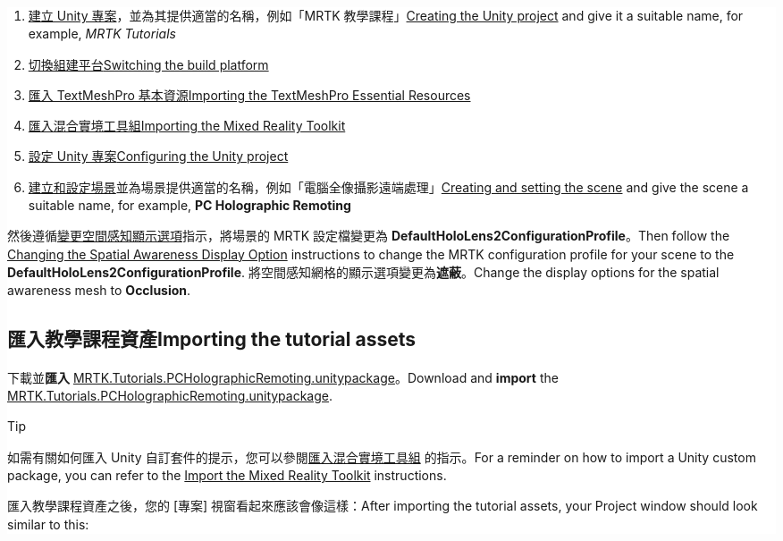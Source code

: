 1. <span data-ttu-id="0d15c-129">[建立 Unity 專案](mr-learning-base-02.md#creating-the-unity-project)，並為其提供適當的名稱，例如「MRTK 教學課程」</span><span class="sxs-lookup"><span data-stu-id="0d15c-129">[Creating the Unity project](mr-learning-base-02.md#creating-the-unity-project) and give it a suitable name, for example, *MRTK Tutorials*</span></span>

1. [<span data-ttu-id="0d15c-130">切換組建平台</span><span class="sxs-lookup"><span data-stu-id="0d15c-130">Switching the build platform</span></span>](mr-learning-base-02.md#configuring-the-unity-project)

1. [<span data-ttu-id="0d15c-131">匯入 TextMeshPro 基本資源</span><span class="sxs-lookup"><span data-stu-id="0d15c-131">Importing the TextMeshPro Essential Resources</span></span>](mr-learning-base-02.md#importing-the-textmeshpro-essential-resources)

1. [<span data-ttu-id="0d15c-132">匯入混合實境工具組</span><span class="sxs-lookup"><span data-stu-id="0d15c-132">Importing the Mixed Reality Toolkit</span></span>](mr-learning-base-02.md#importing-the-mixed-reality-toolkit)

1. [<span data-ttu-id="0d15c-133">設定 Unity 專案</span><span class="sxs-lookup"><span data-stu-id="0d15c-133">Configuring the Unity project</span></span>](mr-learning-base-02.md#configuring-the-unity-project)

1. <span data-ttu-id="0d15c-134">[建立和設定場景](mr-learning-base-02.md#creating-and-configuring-the-scene)並為場景提供適當的名稱，例如「電腦全像攝影遠端處理」</span><span class="sxs-lookup"><span data-stu-id="0d15c-134">[Creating and setting the scene](mr-learning-base-02.md#creating-and-configuring-the-scene) and give the scene a suitable name, for example, **PC Holographic Remoting**</span></span>

<span data-ttu-id="0d15c-135">然後遵循[變更空間感知顯示選項](mr-learning-base-03.md#changing-the-spatial-awareness-display-option)指示，將場景的 MRTK 設定檔變更為 **DefaultHoloLens2ConfigurationProfile**。</span><span class="sxs-lookup"><span data-stu-id="0d15c-135">Then follow the [Changing the Spatial Awareness Display Option](mr-learning-base-03.md#changing-the-spatial-awareness-display-option) instructions to change the MRTK configuration profile for your scene to the **DefaultHoloLens2ConfigurationProfile**.</span></span> <span data-ttu-id="0d15c-136">將空間感知網格的顯示選項變更為**遮蔽**。</span><span class="sxs-lookup"><span data-stu-id="0d15c-136">Change the display options for the spatial awareness mesh to **Occlusion**.</span></span>

## <a name="importing-the-tutorial-assets"></a><span data-ttu-id="0d15c-137">匯入教學課程資產</span><span class="sxs-lookup"><span data-stu-id="0d15c-137">Importing the tutorial assets</span></span>

<span data-ttu-id="0d15c-138">下載並**匯入** [MRTK.Tutorials.PCHolographicRemoting.unitypackage](https://github.com/onginnovations/MixedRealityLearning/releases/download/pc-holographic-remoting-v2.4.0.0/MRTK.Tutorials.PCHolographicRemoting.unitypackage)。</span><span class="sxs-lookup"><span data-stu-id="0d15c-138">Download and **import** the [MRTK.Tutorials.PCHolographicRemoting.unitypackage](https://github.com/onginnovations/MixedRealityLearning/releases/download/pc-holographic-remoting-v2.4.0.0/MRTK.Tutorials.PCHolographicRemoting.unitypackage).</span></span>

>[!TIP]
> <span data-ttu-id="0d15c-139">如需有關如何匯入 Unity 自訂套件的提示，您可以參閱[匯入混合實境工具組](mrlearning-base-ch1.md#import-the-mixed-reality-toolkit) 的指示。</span><span class="sxs-lookup"><span data-stu-id="0d15c-139">For a reminder on how to import a Unity custom package, you can refer to the [Import the Mixed Reality Toolkit](mrlearning-base-ch1.md#import-the-mixed-reality-toolkit) instructions.</span></span>

<span data-ttu-id="0d15c-140">匯入教學課程資產之後，您的 [專案] 視窗看起來應該會像這樣：</span><span class="sxs-lookup"><span data-stu-id="0d15c-140">After importing the tutorial assets, your Project window should look similar to this:</span></span>
